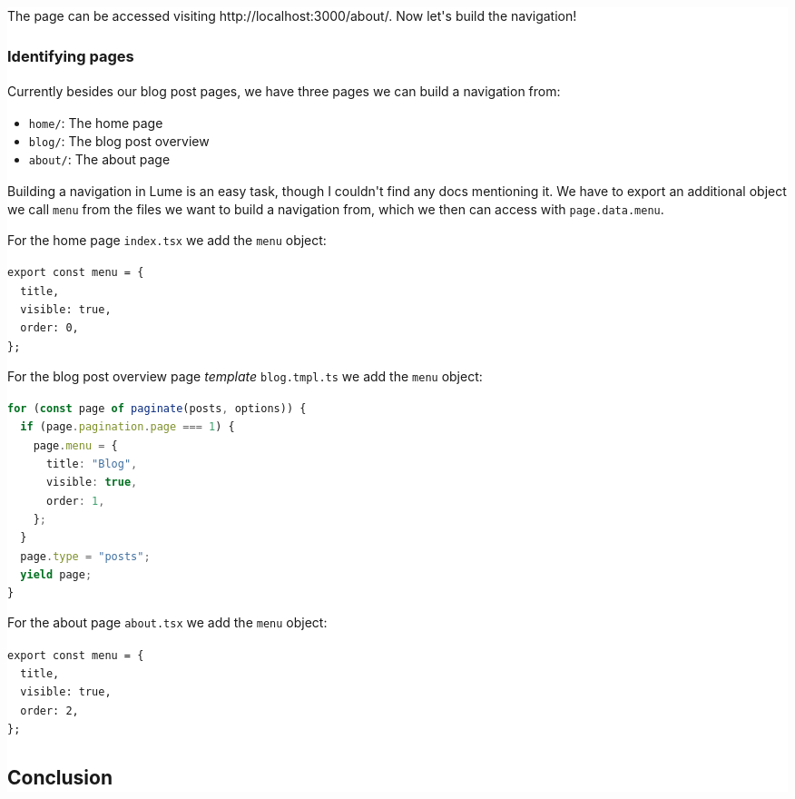 The page can be accessed visiting http://localhost:3000/about/. Now let's build
the navigation!

### Identifying pages

Currently besides our blog post pages, we have three pages we can build a
navigation from:

- `home/`: The home page
- `blog/`: The blog post overview
- `about/`: The about page

Building a navigation in Lume is an easy task, though I couldn't find any docs
mentioning it. We have to export an additional object we call `menu` from the
files we want to build a navigation from, which we then can access with
`page.data.menu`.

For the home page `index.tsx` we add the `menu` object:

```ts:index.tsx {1-5} showLineNumbers
export const menu = {
  title,
  visible: true,
  order: 0,
};
```

For the blog post overview page _template_ `blog.tmpl.ts` we add the `menu`
object:

```ts:blog.tmpl.ts {2-8} showLineNumbers
for (const page of paginate(posts, options)) {
  if (page.pagination.page === 1) {
    page.menu = {
      title: "Blog",
      visible: true,
      order: 1,
    };
  }
  page.type = "posts";
  yield page;
}
```

For the about page `about.tsx` we add the `menu` object:

```ts:about.tsx {1-5} showLineNumbers
export const menu = {
  title,
  visible: true,
  order: 2,
};
```

## Conclusion
